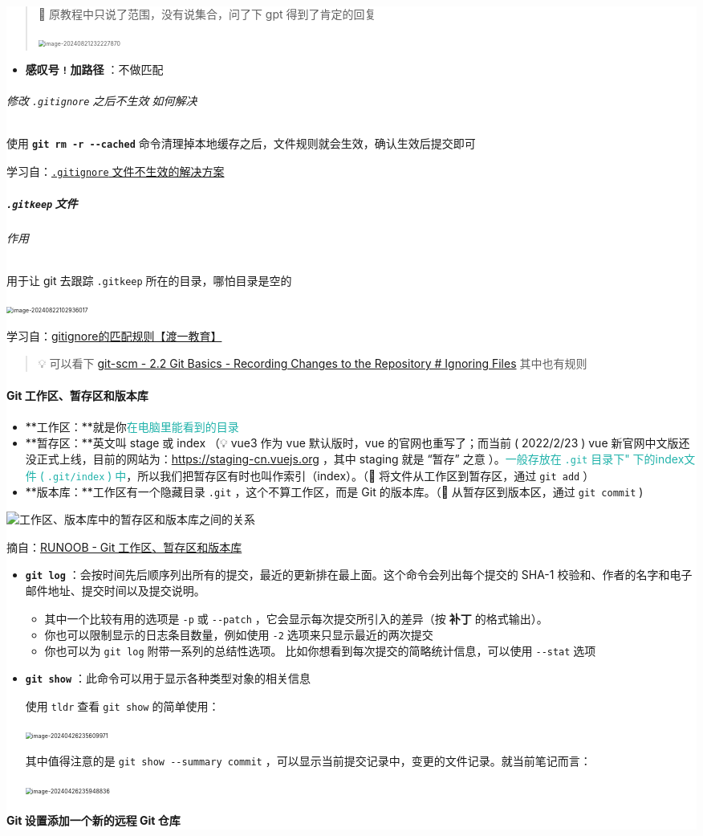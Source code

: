   > 👀 原教程中只说了范围，没有说集合，问了下 gpt 得到了肯定的回复
  >
  > <img src="https://s2.loli.net/2024/08/21/QyDaXsvKphkoUME.png" alt="image-20240821232227870" style="zoom:50%;" />

- **感叹号 `!` 加路径** ：不做匹配

###### 修改 `.gitignore` 之后不生效 如何解决

使用 **`git rm -r --cached`** 命令清理掉本地缓存之后，文件规则就会生效，确认生效后提交即可

学习自：[`.gitignore` 文件不生效的解决方案](https://blog.in-x.cc/tech/dev/gitignore-invalid)

##### `.gitkeep` 文件

###### 作用

用于让 git 去跟踪 `.gitkeep` 所在的目录，哪怕目录是空的

<img src="https://s2.loli.net/2024/08/22/eMEL4GAJ6HVdb9R.png" alt="image-20240822102936017" style="zoom:50%;" />

学习自：[gitignore的匹配规则【渡一教育】](https://www.bilibili.com/video/BV1PMYsenEXs)

> 💡 可以看下 [git-scm - 2.2 Git Basics - Recording Changes to the Repository # Ignoring Files](https://git-scm.com/book/en/v2/Git-Basics-Recording-Changes-to-the-Repository#_ignoring) 其中也有规则



#### Git 工作区、暂存区和版本库

- **工作区：**就是你<font color=LightSeaGreen>在电脑里能看到的目录</font>
- **暂存区：**英文叫 stage 或 index （💡 vue3 作为 vue 默认版时，vue 的官网也重写了；而当前 ( 2022/2/23 ) vue 新官网中文版还没正式上线，目前的网站为：https://staging-cn.vuejs.org ，其中 staging 就是 “暂存” 之意 ）。<font color=LightSeaGreen>一般存放在 `.git` 目录下" 下的index文件 ( `.git/index` ) 中</font>，所以我们把暂存区有时也叫作索引（index）。（👀 将文件从工作区到暂存区，通过 `git add` ）
- **版本库：**工作区有一个隐藏目录 `.git` ，这个不算工作区，而是 Git 的版本库。（👀 从暂存区到版本区，通过 `git commit` )

![工作区、版本库中的暂存区和版本库之间的关系](https://www.runoob.com/wp-content/uploads/2015/02/1352126739_7909.jpg)

摘自：[RUNOOB - Git 工作区、暂存区和版本库](https://www.runoob.com/git/git-workspace-index-repo.html)

- **`git log`** ：会按时间先后顺序列出所有的提交，最近的更新排在最上面。这个命令会列出每个提交的 SHA-1 校验和、作者的名字和电子邮件地址、提交时间以及提交说明。
  - 其中一个比较有用的选项是 `-p` 或 `--patch` ，它会显示每次提交所引入的差异（按 **补丁** 的格式输出）。
  - 你也可以限制显示的日志条目数量，例如使用 `-2` 选项来只显示最近的两次提交
  - 你也可以为 `git log` 附带一系列的总结性选项。 比如你想看到每次提交的简略统计信息，可以使用 `--stat` 选项
  
- **`git show`** ：此命令可以用于显示各种类型对象的相关信息

  使用 `tldr` 查看 `git show` 的简单使用：

  <img src="https://s2.loli.net/2024/04/26/8QtBeUVaOGJDNlc.png" alt="image-20240426235609971" style="zoom:50%;" />

  其中值得注意的是 `git show --summary commit` ，可以显示当前提交记录中，变更的文件记录。就当前笔记而言：

  <img src="https://s2.loli.net/2024/04/26/P1HYleE9JA8jKFL.png" alt="image-20240426235948836" style="zoom:50%;" />



#### Git 设置添加一个新的远程 Git 仓库
